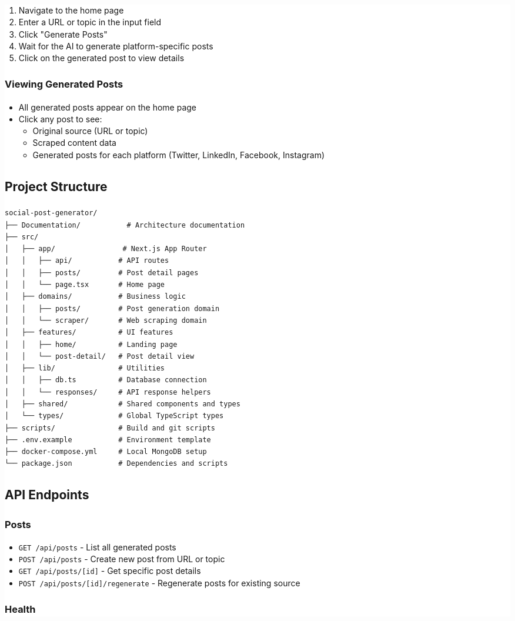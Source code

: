 1. Navigate to the home page
2. Enter a URL or topic in the input field
3. Click "Generate Posts"
4. Wait for the AI to generate platform-specific posts
5. Click on the generated post to view details

### Viewing Generated Posts

- All generated posts appear on the home page
- Click any post to see:
  - Original source (URL or topic)
  - Scraped content data
  - Generated posts for each platform (Twitter, LinkedIn, Facebook, Instagram)

## Project Structure

```
social-post-generator/
├── Documentation/           # Architecture documentation
├── src/
│   ├── app/                # Next.js App Router
│   │   ├── api/           # API routes
│   │   ├── posts/         # Post detail pages
│   │   └── page.tsx       # Home page
│   ├── domains/           # Business logic
│   │   ├── posts/         # Post generation domain
│   │   └── scraper/       # Web scraping domain
│   ├── features/          # UI features
│   │   ├── home/          # Landing page
│   │   └── post-detail/   # Post detail view
│   ├── lib/               # Utilities
│   │   ├── db.ts          # Database connection
│   │   └── responses/     # API response helpers
│   ├── shared/            # Shared components and types
│   └── types/             # Global TypeScript types
├── scripts/               # Build and git scripts
├── .env.example           # Environment template
├── docker-compose.yml     # Local MongoDB setup
└── package.json           # Dependencies and scripts
```

## API Endpoints

### Posts

- `GET /api/posts` - List all generated posts
- `POST /api/posts` - Create new post from URL or topic
- `GET /api/posts/[id]` - Get specific post details
- `POST /api/posts/[id]/regenerate` - Regenerate posts for existing source

### Health
